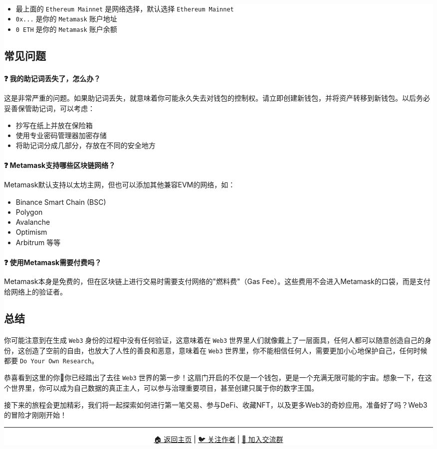 - 最上面的 `Ethereum Mainnet` 是网络选择，默认选择 `Ethereum Mainnet`
- `0x...` 是你的 `Metamask` 账户地址
- `0 ETH` 是你的 `Metamask` 账户余额

## 常见问题

#### ❓ 我的助记词丢失了，怎么办？

这是非常严重的问题。如果助记词丢失，就意味着你可能永久失去对钱包的控制权。请立即创建新钱包，并将资产转移到新钱包。以后务必妥善保管助记词，可以考虑：
- 抄写在纸上并放在保险箱
- 使用专业密码管理器加密存储
- 将助记词分成几部分，存放在不同的安全地方

#### ❓ Metamask支持哪些区块链网络？

Metamask默认支持以太坊主网，但也可以添加其他兼容EVM的网络，如：
- Binance Smart Chain (BSC)
- Polygon
- Avalanche
- Optimism
- Arbitrum
等等

#### ❓ 使用Metamask需要付费吗？

Metamask本身是免费的，但在区块链上进行交易时需要支付网络的"燃料费"（Gas Fee）。这些费用不会进入Metamask的口袋，而是支付给网络上的验证者。

## 总结

你可能注意到在生成 `Web3` 身份的过程中没有任何验证，这意味着在 `Web3` 世界里人们就像戴上了一层面具，任何人都可以随意创造自己的身份，这创造了空前的自由，也放大了人性的善良和恶意，意味着在 `Web3` 世界里，你不能相信任何人，需要更加小心地保护自己，任何时候都要 `Do Your Own Research`。

恭喜看到这里的你🎉你已经踏出了去往 `Web3` 世界的第一步！这扇门开启的不仅是一个钱包，更是一个充满无限可能的宇宙。想象一下，在这个世界里，你可以成为自己数据的真正主人，可以参与治理重要项目，甚至创建只属于你的数字王国。

接下来的旅程会更加精彩，我们将一起探索如何进行第一笔交易、参与DeFi、收藏NFT，以及更多Web3的奇妙应用。准备好了吗？Web3的冒险才刚刚开始！

---

<div align="center">
<a href="https://github.com/beihaili/Get-Started-with-Web3">🏠 返回主页</a> | 
<a href="https://twitter.com/bhbtc1337">🐦 关注作者</a> | 
<a href="https://forms.gle/QMBwL6LwZyQew1tX8">📝 加入交流群</a>
</div>
